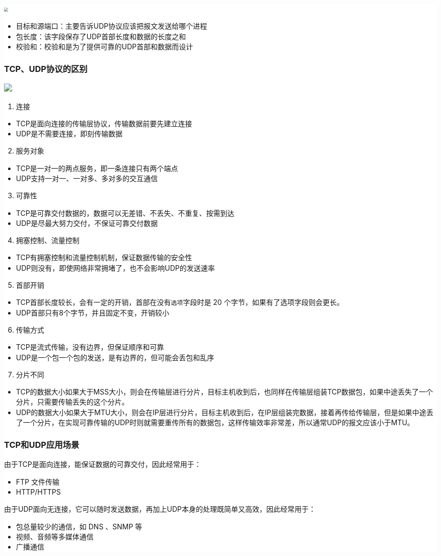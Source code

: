 <img src="https://gitee.com/sun-qiao321/picture/raw/master/images/20210508100315.png" style="zoom:50%;" />

- 目标和源端口：主要告诉UDP协议应该把报文发送给哪个进程
- 包长度：该字段保存了UDP首部长度和数据的长度之和
- 校验和：校验和是为了提供可靠的UDP首部和数据而设计

### TCP、UDP协议的区别

![](https://gitee.com/sun-qiao321/picture/raw/master/images/image-20210420152329529.png)

1. 连接

- TCP是面向连接的传输层协议，传输数据前要先建立连接
- UDP是不需要连接，即刻传输数据

2. 服务对象

- TCP是一对一的两点服务，即一条连接只有两个端点
- UDP支持一对一、一对多、多对多的交互通信

3. 可靠性

- TCP是可靠交付数据的，数据可以无差错、不丢失、不重复、按需到达
- UDP是尽最大努力交付，不保证可靠交付数据

4. 拥塞控制、流量控制

- TCP有拥塞控制和流量控制机制，保证数据传输的安全性
- UDP则没有，即使网络非常拥堵了，也不会影响UDP的发送速率

5. 首部开销

- TCP首部长度较长，会有一定的开销，首部在没有`选项`字段时是 20 个字节，如果有了选项字段则会更长。
- UDP首部只有8个字节，并且固定不变，开销较小

6. 传输方式

- TCP是流式传输，没有边界，但保证顺序和可靠
- UDP是一个包一个包的发送，是有边界的，但可能会丢包和乱序

7. 分片不同

- TCP的数据大小如果大于MSS大小，则会在传输层进行分片，目标主机收到后，也同样在传输层组装TCP数据包，如果中途丢失了一个分片，只需要传输丢失的这个分片。
- UDP的数据大小如果大于MTU大小，则会在IP层进行分片，目标主机收到后，在IP层组装完数据，接着再传给传输层，但是如果中途丢了一个分片，在实现可靠传输的UDP时则就需要重传所有的数据包，这样传输效率非常差，所以通常UDP的报文应该小于MTU。

### TCP和UDP应用场景

由于TCP是面向连接，能保证数据的可靠交付，因此经常用于：

- FTP 文件传输
- HTTP/HTTPS

由于UDP面向无连接，它可以随时发送数据，再加上UDP本身的处理既简单又高效，因此经常用于：

- 包总量较少的通信，如 DNS 、SNMP 等
- 视频、音频等多媒体通信
- 广播通信
